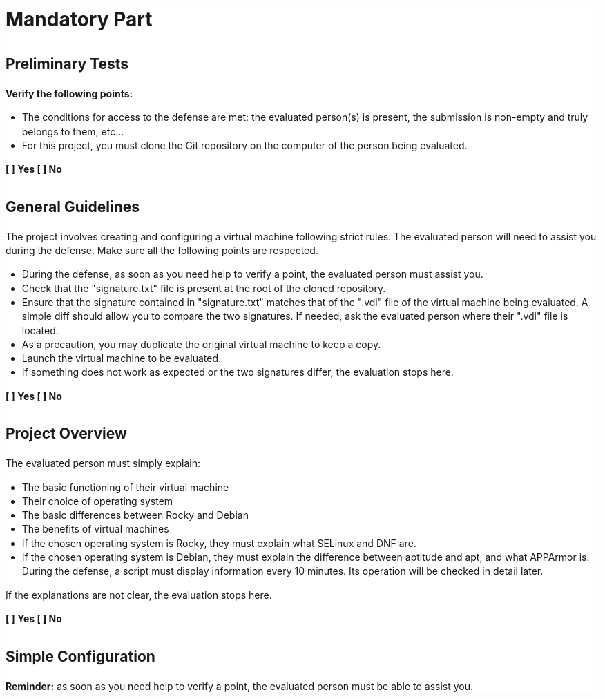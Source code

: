 # Mandatory Part

## Preliminary Tests

**Verify the following points:**

- The conditions for access to the defense are met: the evaluated person(s) is present, the submission is non-empty and truly belongs to them, etc...
- For this project, you must clone the Git repository on the computer of the person being evaluated.

**[ ] Yes [ ] No**

## General Guidelines

The project involves creating and configuring a virtual machine following strict rules. The evaluated person will need to assist you during the defense. Make sure all the following points are respected.

- During the defense, as soon as you need help to verify a point, the evaluated person must assist you.
- Check that the "signature.txt" file is present at the root of the cloned repository.
- Ensure that the signature contained in "signature.txt" matches that of the ".vdi" file of the virtual machine being evaluated. A simple diff should allow you to compare the two signatures. If needed, ask the evaluated person where their ".vdi" file is located.
- As a precaution, you may duplicate the original virtual machine to keep a copy.
- Launch the virtual machine to be evaluated.
- If something does not work as expected or the two signatures differ, the evaluation stops here.

**[ ] Yes [ ] No**

## Project Overview

The evaluated person must simply explain:

- The basic functioning of their virtual machine
- Their choice of operating system
- The basic differences between Rocky and Debian
- The benefits of virtual machines
- If the chosen operating system is Rocky, they must explain what SELinux and DNF are.
- If the chosen operating system is Debian, they must explain the difference between aptitude and apt, and what APPArmor is. During the defense, a script must display information every 10 minutes. Its operation will be checked in detail later. 

If the explanations are not clear, the evaluation stops here.

**[ ] Yes [ ] No**

## Simple Configuration

**Reminder:** as soon as you need help to verify a point, the evaluated person must be able to assist you.
